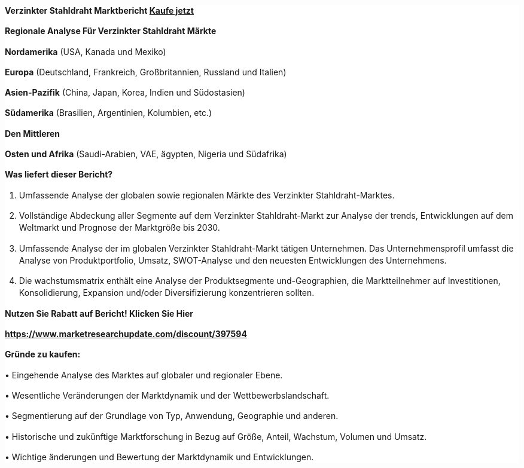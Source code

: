 

<strong>Verzinkter Stahldraht Marktbericht <a href=https://www.marketresearchupdate.com/buynow/397594>Kaufe jetzt</a></strong>



<strong>Regionale Analyse Für Verzinkter Stahldraht Märkte</strong>



<strong>Nordamerika</strong> (USA, Kanada und Mexiko)



<strong>Europa</strong> (Deutschland, Frankreich, Großbritannien, Russland und Italien)



<strong>Asien-Pazifik</strong> (China, Japan, Korea, Indien und Südostasien)



<strong>Südamerika</strong> (Brasilien, Argentinien, Kolumbien, etc.)



<strong>Den Mittleren</strong> 

<strong>Osten und Afrika</strong> (Saudi-Arabien, VAE, ägypten, Nigeria und Südafrika)



<strong>Was liefert dieser Bericht?</strong>

1. Umfassende Analyse der globalen sowie regionalen Märkte des Verzinkter Stahldraht-Marktes.

2. Vollständige Abdeckung aller Segmente auf dem Verzinkter Stahldraht-Markt zur Analyse der trends, Entwicklungen auf dem Weltmarkt und Prognose der Marktgröße bis 2030.

3. Umfassende Analyse der im globalen Verzinkter Stahldraht-Markt tätigen Unternehmen. Das Unternehmensprofil umfasst die Analyse von Produktportfolio, Umsatz, SWOT-Analyse und den neuesten Entwicklungen des Unternehmens.

4. Die wachstumsmatrix enthält eine Analyse der Produktsegmente und-Geographien, die Marktteilnehmer auf Investitionen, Konsolidierung, Expansion und/oder Diversifizierung konzentrieren sollten.



<strong>Nutzen Sie Rabatt auf Bericht! Klicken Sie Hier
</strong>

<strong><a href=https://www.marketresearchupdate.com/discount/397594>https://www.marketresearchupdate.com/discount/397594</b></u></font></strong></a>



<strong>Gründe zu kaufen:</strong>

• Eingehende Analyse des Marktes auf globaler und regionaler Ebene.

• Wesentliche Veränderungen der Marktdynamik und der Wettbewerbslandschaft.

• Segmentierung auf der Grundlage von Typ, Anwendung, Geographie und anderen.

• Historische und zukünftige Marktforschung in Bezug auf Größe, Anteil, Wachstum, Volumen und Umsatz.

• Wichtige änderungen und Bewertung der Marktdynamik und Entwicklungen.
